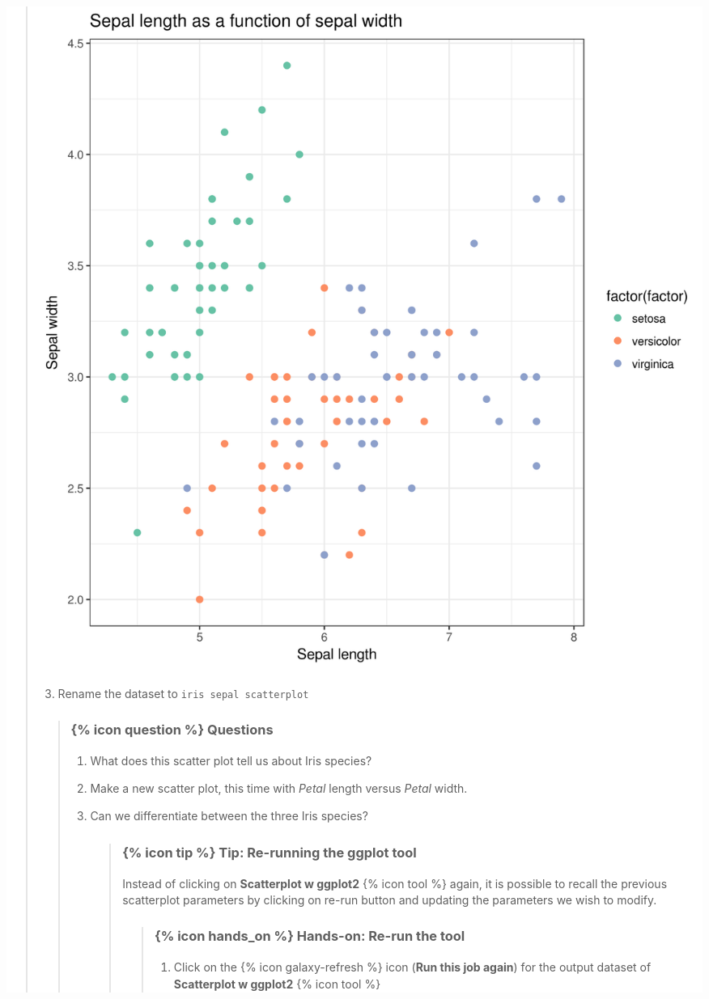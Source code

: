 >    ![Contents of the `Group` output dataset](../../images/101_foreveryone_scatter.png)
>
> 3. Rename the dataset to `iris sepal scatterplot`
>
> > ### {% icon question %} Questions
>  >
>  > 1. What does this scatter plot tell us about Iris species?
>  > 2. Make a new scatter plot, this time with *Petal* length versus *Petal* width.
>  > 3. Can we differentiate between the three Iris species?
>  >
>  >    > ### {% icon tip %} Tip: Re-running the ggplot tool
>  >    > Instead of clicking on **Scatterplot w ggplot2** {% icon tool %} again, it is possible to recall the previous scatterplot parameters by clicking on re-run button and updating the parameters we wish to modify.
>  >    >    > ### {% icon hands_on %} Hands-on: Re-run the tool
>  >    >    > 1. Click on the {% icon galaxy-refresh %} icon (**Run this job again**) for the output dataset of **Scatterplot w ggplot2** {% icon tool %}